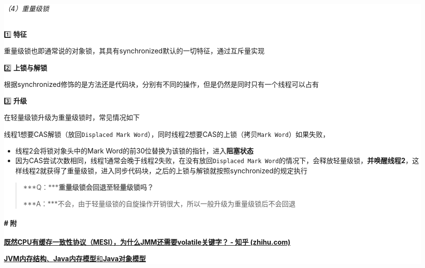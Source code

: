 ###### （4）重量级锁

:one: **特征**

重量级锁也即通常说的对象锁，其具有synchronized默认的一切特征，通过互斥量实现

:two: **上锁与解锁**

根据synchronized修饰的是方法还是代码块，分别有不同的操作，但是仍然是同时只有一个线程可以占有

:three: **升级**

在轻量级锁升级为重量级锁时，常见情况如下

线程1想要CAS解锁（放回`Displaced Mark Word`），同时线程2想要CAS的上锁（拷贝`Mark Word`）如果失败，

- 线程2会将锁对象头中的Mark Word的前30位替换为该锁的指针，进入**阻塞状态**
- 因为CAS尝试次数相同，线程1通常会晚于线程2失败，在没有放回`Displaced Mark Word`的情况下，会释放轻量级锁，**并唤醒线程2**，这样线程2就获得了重量级锁，进入同步代码块，之后的上锁与解锁就按照synchronized的规定执行

>***Q：*****重量级锁会回退至轻量级锁吗？**
>
>***A：***不会，由于轻量级锁的自旋操作开销很大，所以一般升级为重量级锁后不会回退


#### # 附

[**既然CPU有缓存一致性协议（MESI），为什么JMM还需要volatile关键字？ - 知乎 (zhihu.com)**](https://www.zhihu.com/question/296949412)

[**JVM内存结构**、**Java内存模型**和**Java对象模型**](https://www.hollischuang.com/archives/2509)

